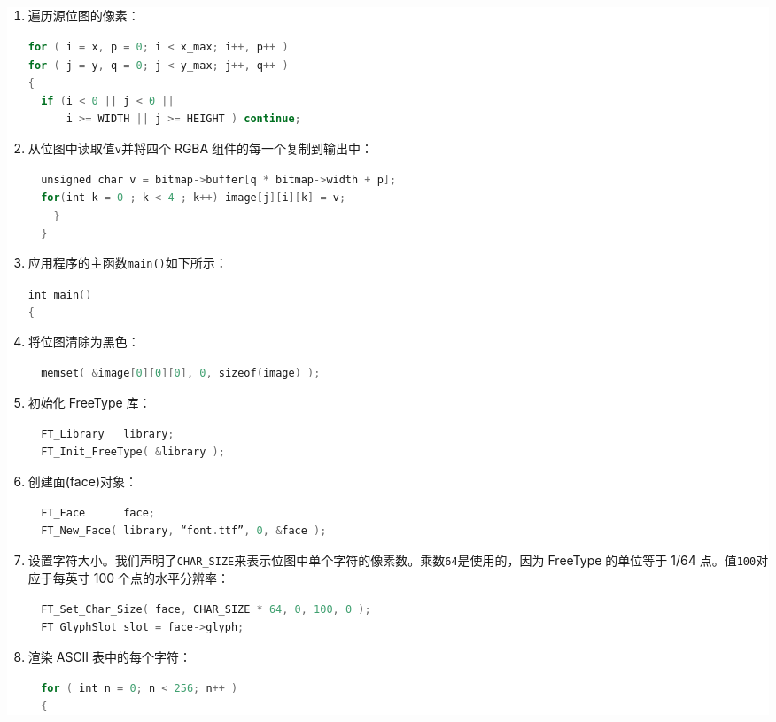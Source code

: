 1.  遍历源位图的像素：

    ```kt
    for ( i = x, p = 0; i < x_max; i++, p++ )
    for ( j = y, q = 0; j < y_max; j++, q++ )
    {
      if (i < 0 || j < 0 ||
          i >= WIDTH || j >= HEIGHT ) continue;
    ```

1.  从位图中读取值`v`并将四个 RGBA 组件的每一个复制到输出中：

    ```kt
      unsigned char v = bitmap->buffer[q * bitmap->width + p];
      for(int k = 0 ; k < 4 ; k++) image[j][i][k] = v;
        }
      }
    ```

1.  应用程序的主函数`main()`如下所示：

    ```kt
    int main()
    {
    ```

1.  将位图清除为黑色：

    ```kt
      memset( &image[0][0][0], 0, sizeof(image) );
    ```

1.  初始化 FreeType 库：

    ```kt
      FT_Library   library;
      FT_Init_FreeType( &library );              
    ```

1.  创建面(face)对象：

    ```kt
      FT_Face      face;
      FT_New_Face( library, “font.ttf”, 0, &face ); 
    ```

1.  设置字符大小。我们声明了`CHAR_SIZE`来表示位图中单个字符的像素数。乘数`64`是使用的，因为 FreeType 的单位等于 1/64 点。值`100`对应于每英寸 100 个点的水平分辨率：

    ```kt
      FT_Set_Char_Size( face, CHAR_SIZE * 64, 0, 100, 0 );
      FT_GlyphSlot slot = face->glyph;
    ```

1.  渲染 ASCII 表中的每个字符：

    ```kt
      for ( int n = 0; n < 256; n++ )
      {
    ```

